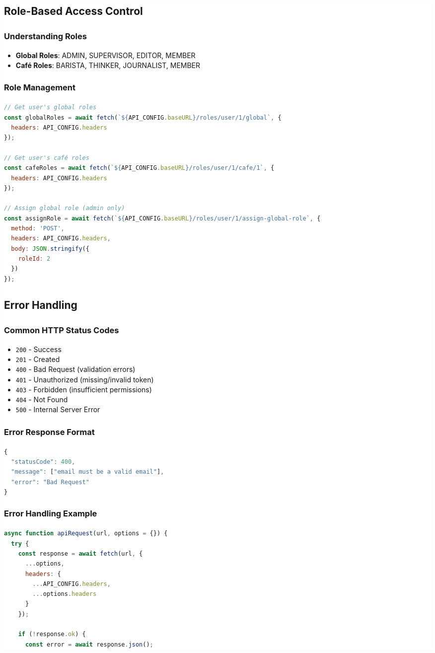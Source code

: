 ## Role-Based Access Control

### Understanding Roles
- **Global Roles**: ADMIN, SUPERVISOR, EDITOR, MEMBER
- **Café Roles**: BARISTA, THINKER, JOURNALIST, MEMBER

### Role Management
```javascript
// Get user's global roles
const globalRoles = await fetch(`${API_CONFIG.baseURL}/roles/user/1/global`, {
  headers: API_CONFIG.headers
});

// Get user's café roles
const cafeRoles = await fetch(`${API_CONFIG.baseURL}/roles/user/1/cafe/1`, {
  headers: API_CONFIG.headers
});

// Assign global role (admin only)
const assignRole = await fetch(`${API_CONFIG.baseURL}/roles/user/1/assign-global-role`, {
  method: 'POST',
  headers: API_CONFIG.headers,
  body: JSON.stringify({
    roleId: 2
  })
});
```

## Error Handling

### Common HTTP Status Codes
- `200` - Success
- `201` - Created
- `400` - Bad Request (validation errors)
- `401` - Unauthorized (missing/invalid token)
- `403` - Forbidden (insufficient permissions)
- `404` - Not Found
- `500` - Internal Server Error

### Error Response Format
```javascript
{
  "statusCode": 400,
  "message": ["email must be a valid email"],
  "error": "Bad Request"
}
```

### Error Handling Example
```javascript
async function apiRequest(url, options = {}) {
  try {
    const response = await fetch(url, {
      ...options,
      headers: {
        ...API_CONFIG.headers,
        ...options.headers
      }
    });

    if (!response.ok) {
      const error = await response.json();
```